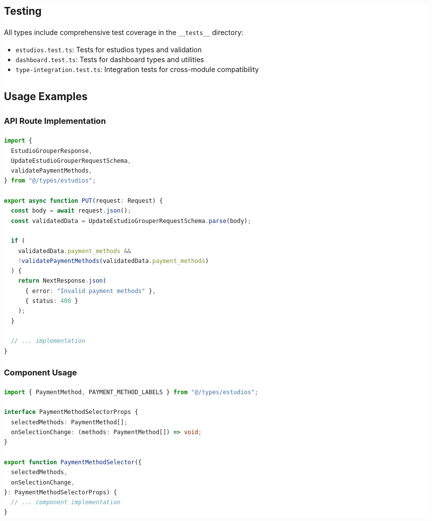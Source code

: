 ## Testing

All types include comprehensive test coverage in the `__tests__` directory:

- `estudios.test.ts`: Tests for estudios types and validation
- `dashboard.test.ts`: Tests for dashboard types and utilities
- `type-integration.test.ts`: Integration tests for cross-module compatibility

## Usage Examples

### API Route Implementation

```typescript
import {
  EstudioGrouperResponse,
  UpdateEstudioGrouperRequestSchema,
  validatePaymentMethods,
} from "@/types/estudios";

export async function PUT(request: Request) {
  const body = await request.json();
  const validatedData = UpdateEstudioGrouperRequestSchema.parse(body);

  if (
    validatedData.payment_methods &&
    !validatePaymentMethods(validatedData.payment_methods)
  ) {
    return NextResponse.json(
      { error: "Invalid payment methods" },
      { status: 400 }
    );
  }

  // ... implementation
}
```

### Component Usage

```typescript
import { PaymentMethod, PAYMENT_METHOD_LABELS } from "@/types/estudios";

interface PaymentMethodSelectorProps {
  selectedMethods: PaymentMethod[];
  onSelectionChange: (methods: PaymentMethod[]) => void;
}

export function PaymentMethodSelector({
  selectedMethods,
  onSelectionChange,
}: PaymentMethodSelectorProps) {
  // ... component implementation
}
```
